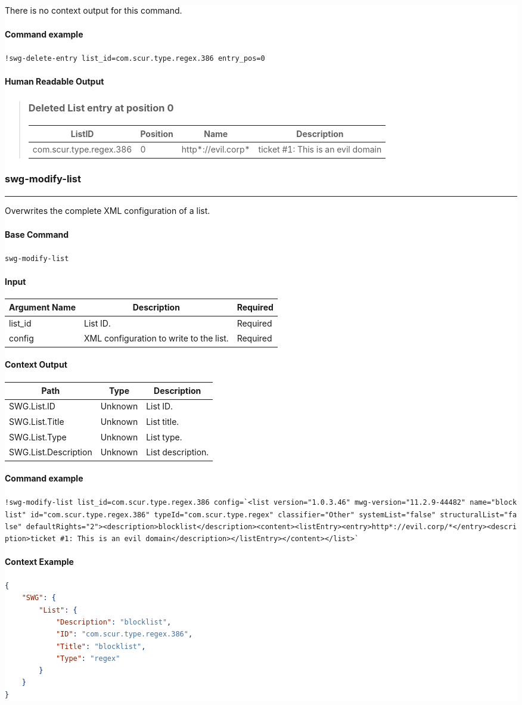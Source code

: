 There is no context output for this command.
#### Command example
```!swg-delete-entry list_id=com.scur.type.regex.386 entry_pos=0```
#### Human Readable Output

>### Deleted List entry at position 0
>|ListID|Position|Name|Description|
>|---|---|---|---|
>| com.scur.type.regex.386 | 0 | http*://evil.corp* | ticket #1: This is an evil domain |


### swg-modify-list

***
Overwrites the complete XML configuration of a list.

#### Base Command

`swg-modify-list`

#### Input

| **Argument Name** | **Description** | **Required** |
| --- | --- | --- |
| list_id | List ID. | Required | 
| config | XML configuration to write to the list. | Required | 

#### Context Output

| **Path** | **Type** | **Description** |
| --- | --- | --- |
| SWG.List.ID | Unknown | List ID. | 
| SWG.List.Title | Unknown | List title. |
| SWG.List.Type | Unknown | List type. | 
| SWG.List.Description | Unknown | List description. | 

#### Command example
```!swg-modify-list list_id=com.scur.type.regex.386 config=`<list version="1.0.3.46" mwg-version="11.2.9-44482" name="blocklist" id="com.scur.type.regex.386" typeId="com.scur.type.regex" classifier="Other" systemList="false" structuralList="false" defaultRights="2"><description>blocklist</description><content><listEntry><entry>http*://evil.corp/*</entry><description>ticket #1: This is an evil domain</description></listEntry></content></list>` ```
#### Context Example
```json
{
    "SWG": {
        "List": {
            "Description": "blocklist",
            "ID": "com.scur.type.regex.386",
            "Title": "blocklist",
            "Type": "regex"
        }
    }
}
```
